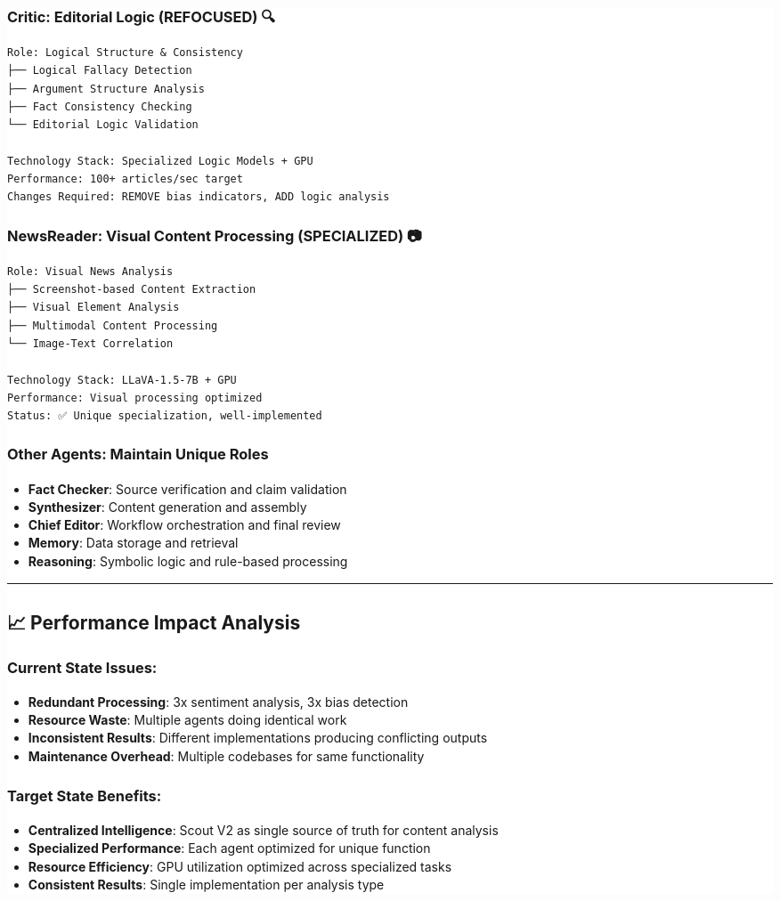 ### **Critic**: Editorial Logic (REFOCUSED) 🔍
```
Role: Logical Structure & Consistency
├── Logical Fallacy Detection
├── Argument Structure Analysis  
├── Fact Consistency Checking
└── Editorial Logic Validation

Technology Stack: Specialized Logic Models + GPU
Performance: 100+ articles/sec target
Changes Required: REMOVE bias indicators, ADD logic analysis
```

### **NewsReader**: Visual Content Processing (SPECIALIZED) 📷
```
Role: Visual News Analysis
├── Screenshot-based Content Extraction
├── Visual Element Analysis
├── Multimodal Content Processing
└── Image-Text Correlation

Technology Stack: LLaVA-1.5-7B + GPU
Performance: Visual processing optimized
Status: ✅ Unique specialization, well-implemented
```

### **Other Agents**: Maintain Unique Roles
- **Fact Checker**: Source verification and claim validation
- **Synthesizer**: Content generation and assembly  
- **Chief Editor**: Workflow orchestration and final review
- **Memory**: Data storage and retrieval
- **Reasoning**: Symbolic logic and rule-based processing

---

## 📈 Performance Impact Analysis

### Current State Issues:
- **Redundant Processing**: 3x sentiment analysis, 3x bias detection
- **Resource Waste**: Multiple agents doing identical work
- **Inconsistent Results**: Different implementations producing conflicting outputs
- **Maintenance Overhead**: Multiple codebases for same functionality

### Target State Benefits:
- **Centralized Intelligence**: Scout V2 as single source of truth for content analysis
- **Specialized Performance**: Each agent optimized for unique function
- **Resource Efficiency**: GPU utilization optimized across specialized tasks
- **Consistent Results**: Single implementation per analysis type
